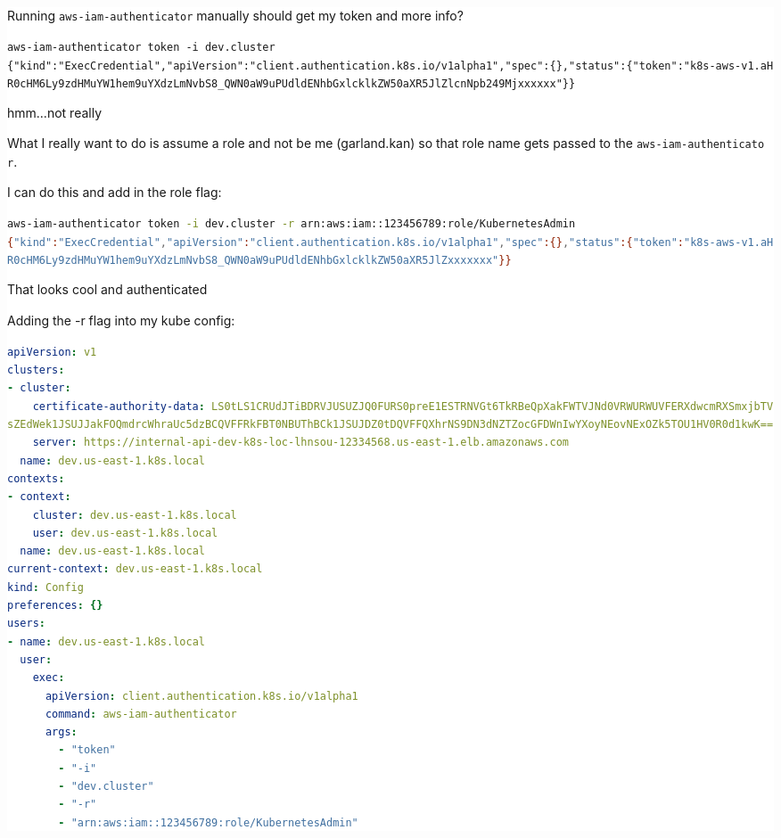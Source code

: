 
Running `aws-iam-authenticator` manually should get my token and more info?

```
aws-iam-authenticator token -i dev.cluster
{"kind":"ExecCredential","apiVersion":"client.authentication.k8s.io/v1alpha1","spec":{},"status":{"token":"k8s-aws-v1.aHR0cHM6Ly9zdHMuYW1hem9uYXdzLmNvbS8_QWN0aW9uPUdldENhbGxlcklkZW50aXR5JlZlcnNpb249Mjxxxxxx"}}
```

hmm...not really


What I really want to do is assume a role and not be me (garland.kan) so that role name gets passed to the `aws-iam-authenticator`.

I can do this and add in the role flag:

```bash
aws-iam-authenticator token -i dev.cluster -r arn:aws:iam::123456789:role/KubernetesAdmin
{"kind":"ExecCredential","apiVersion":"client.authentication.k8s.io/v1alpha1","spec":{},"status":{"token":"k8s-aws-v1.aHR0cHM6Ly9zdHMuYW1hem9uYXdzLmNvbS8_QWN0aW9uPUdldENhbGxlcklkZW50aXR5JlZxxxxxxx"}}
```

That looks cool and authenticated

Adding the -r flag into my kube config:

```yaml
apiVersion: v1
clusters:
- cluster:
    certificate-authority-data: LS0tLS1CRUdJTiBDRVJUSUZJQ0FURS0preE1ESTRNVGt6TkRBeQpXakFWTVJNd0VRWURWUVFERXdwcmRXSmxjbTVsZEdWek1JSUJJakFOQmdrcWhraUc5dzBCQVFFRkFBT0NBUThBCk1JSUJDZ0tDQVFFQXhrNS9DN3dNZTZocGFDWnIwYXoyNEovNExOZk5TOU1HV0R0d1kwK==
    server: https://internal-api-dev-k8s-loc-lhnsou-12334568.us-east-1.elb.amazonaws.com
  name: dev.us-east-1.k8s.local
contexts:
- context:
    cluster: dev.us-east-1.k8s.local
    user: dev.us-east-1.k8s.local
  name: dev.us-east-1.k8s.local
current-context: dev.us-east-1.k8s.local
kind: Config
preferences: {}
users:
- name: dev.us-east-1.k8s.local
  user:
    exec:
      apiVersion: client.authentication.k8s.io/v1alpha1
      command: aws-iam-authenticator
      args:
        - "token"
        - "-i"
        - "dev.cluster"
        - "-r"
        - "arn:aws:iam::123456789:role/KubernetesAdmin"
```
